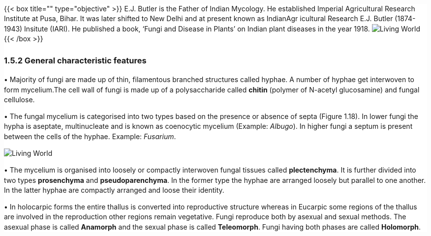 {{< box title="" type="objective" >}} 
E.J. Butler is the Father of Indian Mycology. He
established Imperial Agricultural
Research Institute at Pusa, Bihar.
It was later shifted to New Delhi and at
present known as IndianAgr icultural
Research E.J. Butler (1874-1943)
Insitute (IARI). He published a book, ‘Fungi and Disease
in Plants’ on Indian plant diseases in the
year 1918.
![Living World](/books/biology/unit-1/the-living-world/Fig.0.4x.eng.png )
{{< /box >}}

### 1.5.2 General characteristic features

• Majority of fungi are made up of thin,
filamentous branched structures called
hyphae. A number of hyphae get
interwoven to form mycelium.The cell wall
of fungi is made up of a polysaccharide
called **chitin** (polymer of N-acetyl
glucosamine) and fungal cellulose.

• The fungal mycelium is categorised
into two types based on the presence or
absence of septa (Figure 1.18). In lower
fungi the hypha is aseptate, multinucleate
and is known as coenocytic mycelium
(Example: *Albugo*). In higher fungi a
septum is present between the cells of
the hyphae. Example: *Fusarium*.

![Living World](/books/biology/unit-1/the-living-world/Fig.1.18.eng.png )

• The mycelium is organised into loosely
or compactly interwoven fungal tissues
called **plectenchyma**. It is further
divided into two types **prosenchyma** and
**pseudoparenchyma**. In the former type
the hyphae are arranged loosely but parallel
to one another. In the latter hyphae are
compactly arranged and loose their identity.

• In holocarpic forms the entire thallus is
converted into reproductive structure
whereas in Eucarpic some regions of the
thallus are involved in the reproduction
other regions remain vegetative. Fungi
reproduce both by asexual and sexual
methods. The asexual phase is called
**Anamorph** and the sexual phase is called
**Teleomorph**. Fungi having both phases are
called **Holomorph**.
